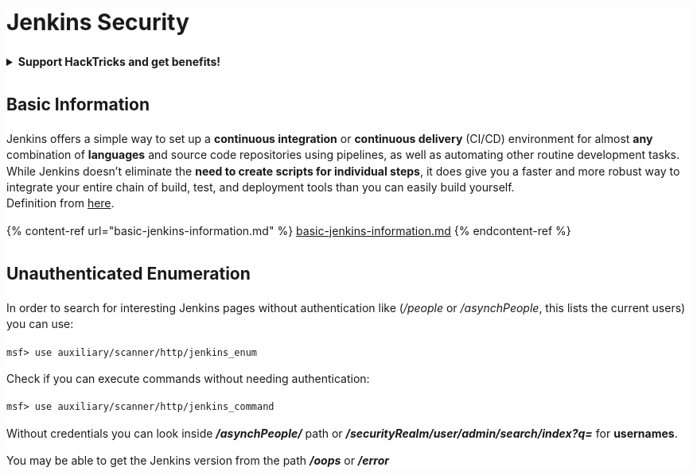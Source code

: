 # Jenkins Security

<details><summary><strong>Support HackTricks and get benefits!</strong></summary></details>

## Basic Information

Jenkins offers a simple way to set up a **continuous integration** or **continuous delivery** (CI/CD) environment for almost **any** combination of **languages** and source code repositories using pipelines, as well as automating other routine development tasks. While Jenkins doesn’t eliminate the **need to create scripts for individual steps**, it does give you a faster and more robust way to integrate your entire chain of build, test, and deployment tools than you can easily build yourself.\
Definition from [here](https://www.infoworld.com/article/3239666/what-is-jenkins-the-ci-server-explained.html).

{% content-ref url="basic-jenkins-information.md" %}
[basic-jenkins-information.md](basic-jenkins-information.md)
{% endcontent-ref %}

## Unauthenticated Enumeration

In order to search for interesting Jenkins pages without authentication like (_/people_ or _/asynchPeople_, this lists the current users) you can use:

```
msf> use auxiliary/scanner/http/jenkins_enum
```

Check if you can execute commands without needing authentication:

```
msf> use auxiliary/scanner/http/jenkins_command
```

Without credentials you can look inside _**/asynchPeople/**_ path or _**/securityRealm/user/admin/search/index?q=**_ for **usernames**.

You may be able to get the Jenkins version from the path _**/oops**_ or _**/error**_
